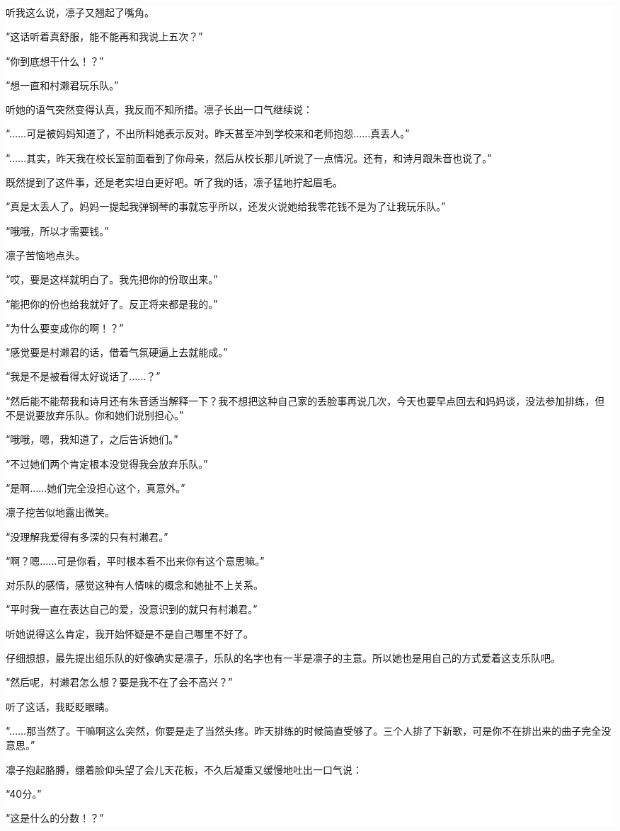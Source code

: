 听我这么说，凛子又翘起了嘴角。

“这话听着真舒服，能不能再和我说上五次？”

“你到底想干什么！？”

“想一直和村濑君玩乐队。”

听她的语气突然变得认真，我反而不知所措。凛子长出一口气继续说：

“……可是被妈妈知道了，不出所料她表示反对。昨天甚至冲到学校来和老师抱怨……真丢人。”

“……其实，昨天我在校长室前面看到了你母亲，然后从校长那儿听说了一点情况。还有，和诗月跟朱音也说了。”

既然提到了这件事，还是老实坦白更好吧。听了我的话，凛子猛地拧起眉毛。

“真是太丢人了。妈妈一提起我弹钢琴的事就忘乎所以，还发火说她给我零花钱不是为了让我玩乐队。”

“哦哦，所以才需要钱。”

凛子苦恼地点头。

“哎，要是这样就明白了。我先把你的份取出来。”

“能把你的份也给我就好了。反正将来都是我的。”

“为什么要变成你的啊！？”

“感觉要是村濑君的话，借着气氛硬逼上去就能成。”

“我是不是被看得太好说话了……？”

“然后能不能帮我和诗月还有朱音适当解释一下？我不想把这种自己家的丢脸事再说几次，今天也要早点回去和妈妈谈，没法参加排练，但不是说要放弃乐队。你和她们说别担心。”

“哦哦，嗯，我知道了，之后告诉她们。”

“不过她们两个肯定根本没觉得我会放弃乐队。”

“是啊……她们完全没担心这个，真意外。”

凛子挖苦似地露出微笑。

“没理解我爱得有多深的只有村濑君。”

“啊？嗯……可是你看，平时根本看不出来你有这个意思嘛。”

对乐队的感情，感觉这种有人情味的概念和她扯不上关系。

“平时我一直在表达自己的爱，没意识到的就只有村濑君。”

听她说得这么肯定，我开始怀疑是不是自己哪里不好了。

仔细想想，最先提出组乐队的好像确实是凛子，乐队的名字也有一半是凛子的主意。所以她也是用自己的方式爱着这支乐队吧。

“然后呢，村濑君怎么想？要是我不在了会不高兴？”

听了这话，我眨眨眼睛。

“……那当然了。干嘛啊这么突然，你要是走了当然头疼。昨天排练的时候简直受够了。三个人排了下新歌，可是你不在排出来的曲子完全没意思。”

凛子抱起胳膊，绷着脸仰头望了会儿天花板，不久后凝重又缓慢地吐出一口气说：

“40分。”

“这是什么的分数！？”
